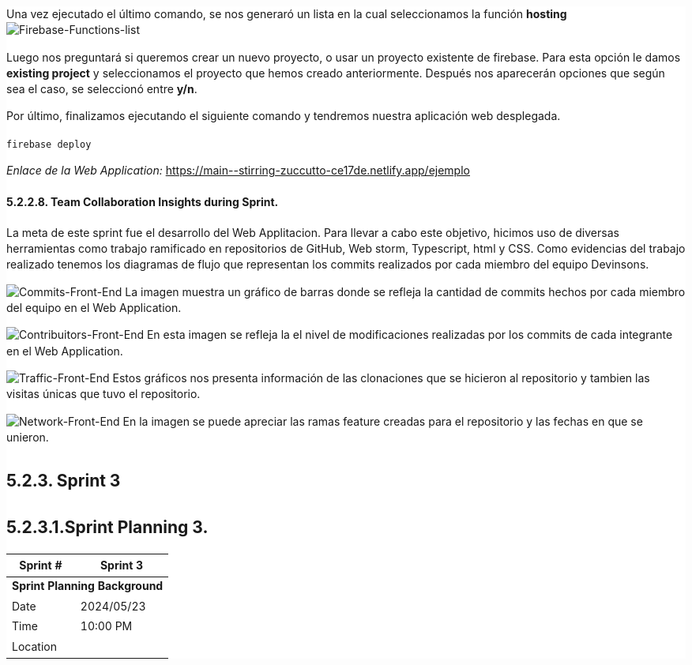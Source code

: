 Una vez ejecutado el último comando, se nos generaró un lista en la cual seleccionamos la función **hosting** 
![Firebase-Functions-list](/assets/img/chapter-V/firebase-functions-list.png)

Luego nos preguntará si queremos crear un nuevo proyecto, o usar un proyecto existente de firebase. Para esta opción le damos **existing project** y seleccionamos el proyecto que hemos creado anteriormente. Después nos aparecerán opciones que según sea el caso, se seleccionó entre **y/n**.

Por último, finalizamos ejecutando el siguiente comando y tendremos nuestra aplicación web desplegada.
```
firebase deploy
```

*Enlace de la Web Application:* https://main--stirring-zuccutto-ce17de.netlify.app/ejemplo

#### 5.2.2.8. Team Collaboration Insights during Sprint.

La meta de este sprint fue el desarrollo del Web Applitacion. Para llevar a cabo este objetivo, hicimos uso de diversas herramientas como trabajo ramificado en repositorios de GitHub, Web storm, Typescript, html y CSS. Como evidencias del trabajo realizado tenemos los diagramas de flujo que representan los commits realizados por cada miembro del equipo Devinsons.

![Commits-Front-End](/assets/img/chapter-V/commits-frontend.png)
La imagen muestra un gráfico de barras donde se refleja la cantidad de commits hechos por cada miembro del equipo en el Web Application.

![Contribuitors-Front-End](/assets/img/chapter-V/contributors-frontend.png)
En esta imagen se refleja la el nivel de modificaciones realizadas por los commits de cada integrante en el Web Application.

![Traffic-Front-End](/assets/img/chapter-V/traffic-frontend.png)
Estos gráficos nos presenta información de las clonaciones que se hicieron al repositorio y tambien las visitas únicas que tuvo el repositorio.

![Network-Front-End](/assets/img/chapter-V/network-frontend.png)
En la imagen se puede apreciar las ramas feature creadas para el repositorio y las fechas en que se unieron.


## 5.2.3. Sprint 3
## 5.2.3.1.Sprint Planning 3.

<table>
    <thead>
        <tr>
            <th>Sprint #</th>
            <th>Sprint 3</th>
        </tr>
    </thead>
    <tbody>
        <tr>
            <td colspan="2"><b>Sprint Planning Background</b></td>
        </tr>
        <tr>
            <td>Date</td>
            <td>2024/05/23</td>
        </tr>
        <tr>
            <td>Time</td>
            <td>10:00 PM</td>
        </tr>
        <tr>
            <td>Location</td>